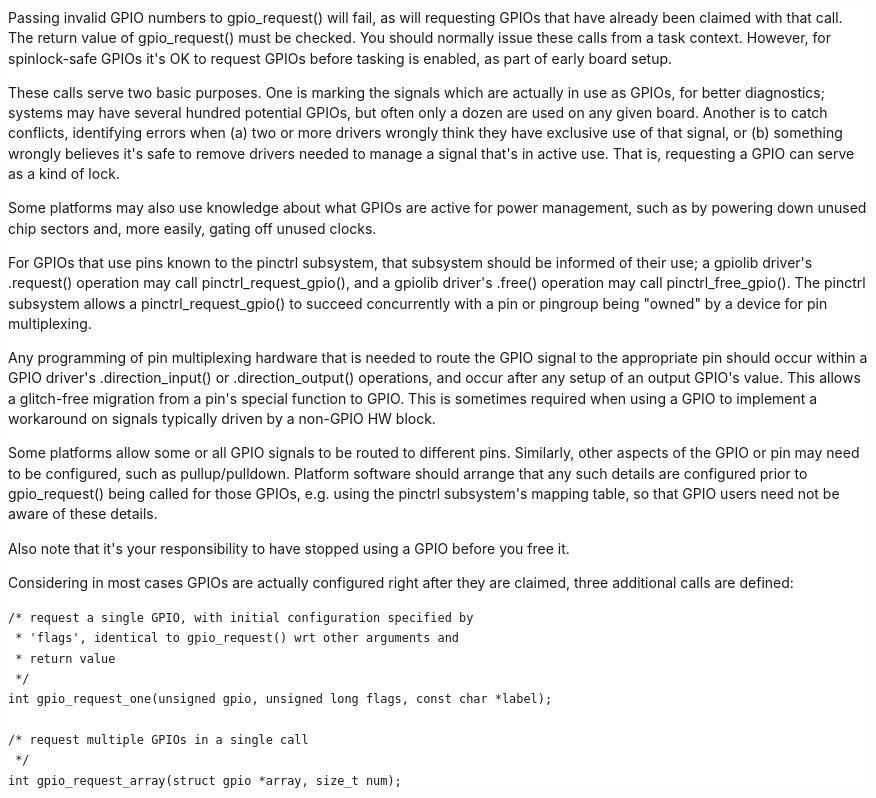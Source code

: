 Passing invalid GPIO numbers to gpio_request() will fail, as will requesting
GPIOs that have already been claimed with that call.  The return value of
gpio_request() must be checked.  You should normally issue these calls from
a task context.  However, for spinlock-safe GPIOs it's OK to request GPIOs
before tasking is enabled, as part of early board setup.

These calls serve two basic purposes.  One is marking the signals which
are actually in use as GPIOs, for better diagnostics; systems may have
several hundred potential GPIOs, but often only a dozen are used on any
given board.  Another is to catch conflicts, identifying errors when
(a) two or more drivers wrongly think they have exclusive use of that
signal, or (b) something wrongly believes it's safe to remove drivers
needed to manage a signal that's in active use.  That is, requesting a
GPIO can serve as a kind of lock.

Some platforms may also use knowledge about what GPIOs are active for
power management, such as by powering down unused chip sectors and, more
easily, gating off unused clocks.

For GPIOs that use pins known to the pinctrl subsystem, that subsystem should
be informed of their use; a gpiolib driver's .request() operation may call
pinctrl_request_gpio(), and a gpiolib driver's .free() operation may call
pinctrl_free_gpio(). The pinctrl subsystem allows a pinctrl_request_gpio()
to succeed concurrently with a pin or pingroup being "owned" by a device for
pin multiplexing.

Any programming of pin multiplexing hardware that is needed to route the
GPIO signal to the appropriate pin should occur within a GPIO driver's
.direction_input() or .direction_output() operations, and occur after any
setup of an output GPIO's value. This allows a glitch-free migration from a
pin's special function to GPIO. This is sometimes required when using a GPIO
to implement a workaround on signals typically driven by a non-GPIO HW block.

Some platforms allow some or all GPIO signals to be routed to different pins.
Similarly, other aspects of the GPIO or pin may need to be configured, such as
pullup/pulldown. Platform software should arrange that any such details are
configured prior to gpio_request() being called for those GPIOs, e.g. using
the pinctrl subsystem's mapping table, so that GPIO users need not be aware
of these details.

Also note that it's your responsibility to have stopped using a GPIO
before you free it.

Considering in most cases GPIOs are actually configured right after they
are claimed, three additional calls are defined:

	/* request a single GPIO, with initial configuration specified by
	 * 'flags', identical to gpio_request() wrt other arguments and
	 * return value
	 */
	int gpio_request_one(unsigned gpio, unsigned long flags, const char *label);

	/* request multiple GPIOs in a single call
	 */
	int gpio_request_array(struct gpio *array, size_t num);
